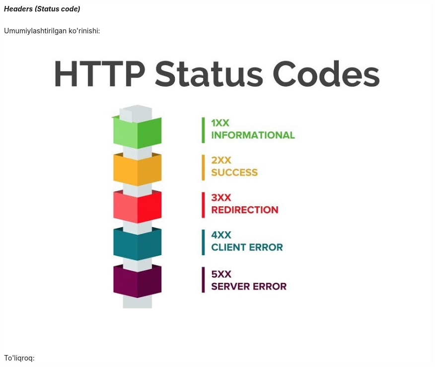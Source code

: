 ##### Headers (Status code)

Umumiylashtirilgan ko'rinishi:
<br>
![](images/api/img_12.png)

<br>
To'liqroq:
